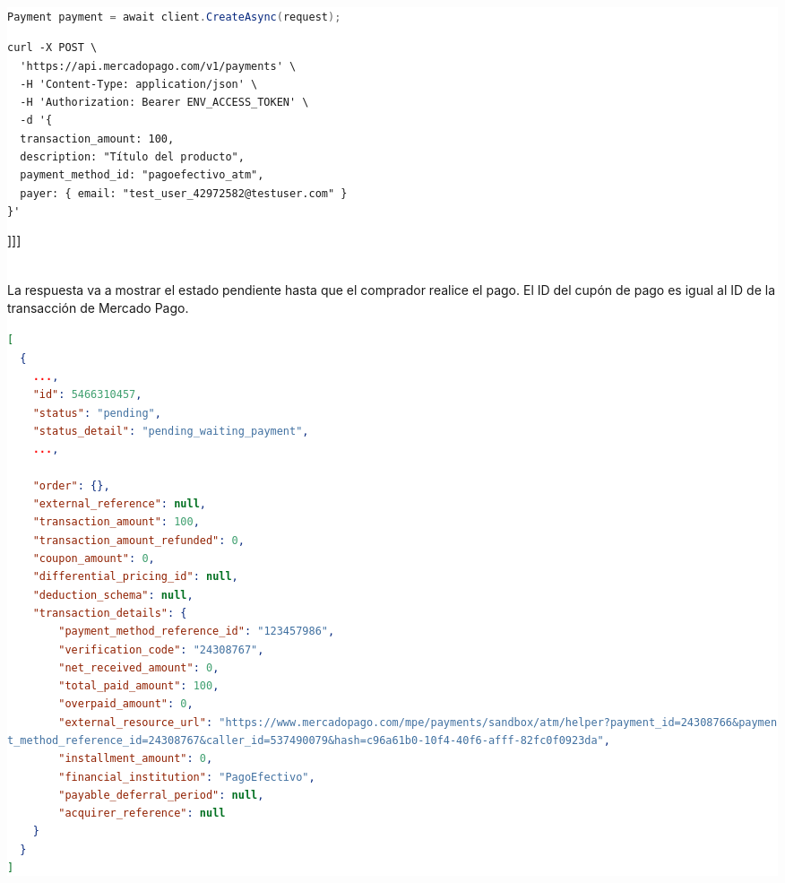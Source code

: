 ```csharp
Payment payment = await client.CreateAsync(request);

```
```curl
curl -X POST \
  'https://api.mercadopago.com/v1/payments' \
  -H 'Content-Type: application/json' \
  -H 'Authorization: Bearer ENV_ACCESS_TOKEN' \
  -d '{
  transaction_amount: 100,
  description: "Título del producto",
  payment_method_id: "pagoefectivo_atm",
  payer: { email: "test_user_42972582@testuser.com" }
}'
```
]]]

<br>
La respuesta va a mostrar el estado pendiente hasta que el comprador realice el pago. El ID del cupón de pago es igual al ID de la transacción de Mercado Pago.

```json
[
  {
    ...,
    "id": 5466310457,
    "status": "pending",
    "status_detail": "pending_waiting_payment",
    ...,

    "order": {},
    "external_reference": null,
    "transaction_amount": 100,
    "transaction_amount_refunded": 0,
    "coupon_amount": 0,
    "differential_pricing_id": null,
    "deduction_schema": null,
    "transaction_details": {
        "payment_method_reference_id": "123457986",
        "verification_code": "24308767",
        "net_received_amount": 0,
        "total_paid_amount": 100,
        "overpaid_amount": 0,
        "external_resource_url": "https://www.mercadopago.com/mpe/payments/sandbox/atm/helper?payment_id=24308766&payment_method_reference_id=24308767&caller_id=537490079&hash=c96a61b0-10f4-40f6-afff-82fc0f0923da",
        "installment_amount": 0,
        "financial_institution": "PagoEfectivo",
        "payable_deferral_period": null,
        "acquirer_reference": null
    }
  }
]
```

